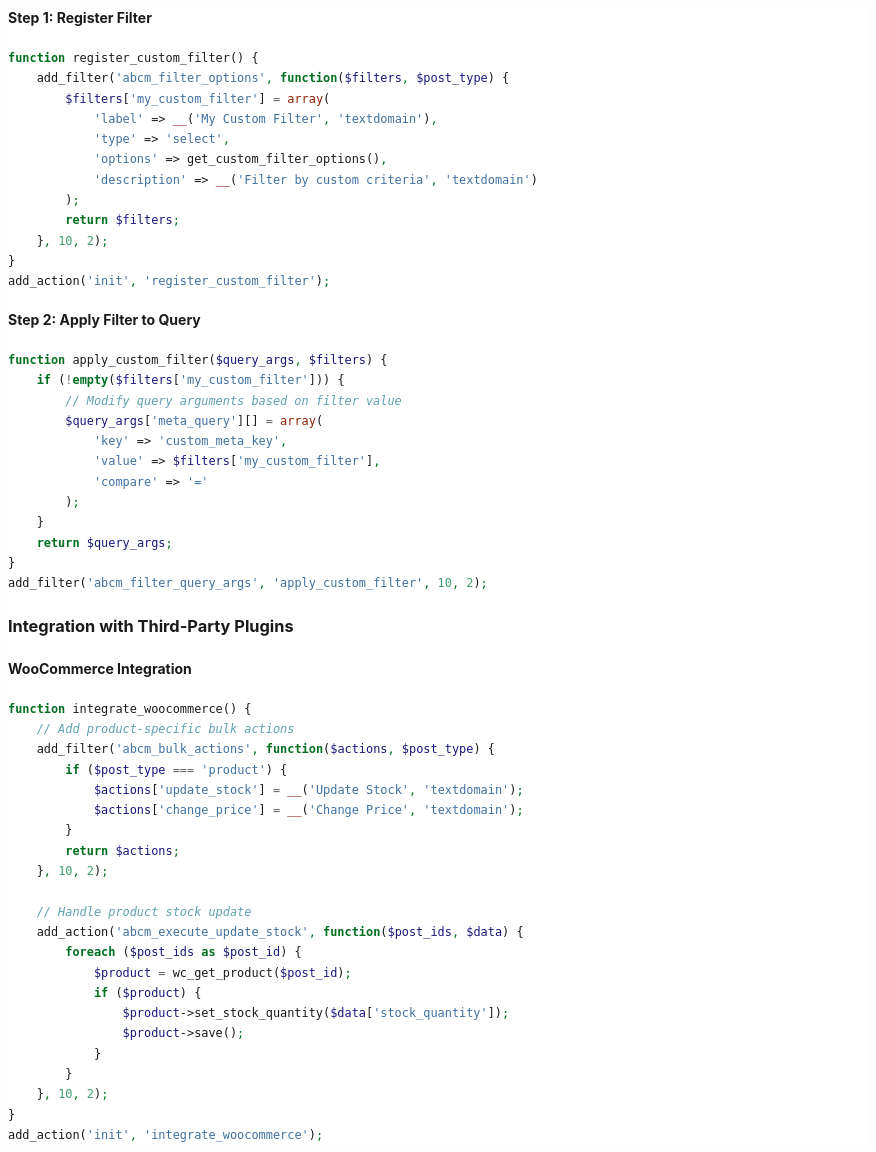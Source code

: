 #### Step 1: Register Filter
```php
function register_custom_filter() {
    add_filter('abcm_filter_options', function($filters, $post_type) {
        $filters['my_custom_filter'] = array(
            'label' => __('My Custom Filter', 'textdomain'),
            'type' => 'select',
            'options' => get_custom_filter_options(),
            'description' => __('Filter by custom criteria', 'textdomain')
        );
        return $filters;
    }, 10, 2);
}
add_action('init', 'register_custom_filter');
```

#### Step 2: Apply Filter to Query
```php
function apply_custom_filter($query_args, $filters) {
    if (!empty($filters['my_custom_filter'])) {
        // Modify query arguments based on filter value
        $query_args['meta_query'][] = array(
            'key' => 'custom_meta_key',
            'value' => $filters['my_custom_filter'],
            'compare' => '='
        );
    }
    return $query_args;
}
add_filter('abcm_filter_query_args', 'apply_custom_filter', 10, 2);
```

### Integration with Third-Party Plugins

#### WooCommerce Integration
```php
function integrate_woocommerce() {
    // Add product-specific bulk actions
    add_filter('abcm_bulk_actions', function($actions, $post_type) {
        if ($post_type === 'product') {
            $actions['update_stock'] = __('Update Stock', 'textdomain');
            $actions['change_price'] = __('Change Price', 'textdomain');
        }
        return $actions;
    }, 10, 2);
    
    // Handle product stock update
    add_action('abcm_execute_update_stock', function($post_ids, $data) {
        foreach ($post_ids as $post_id) {
            $product = wc_get_product($post_id);
            if ($product) {
                $product->set_stock_quantity($data['stock_quantity']);
                $product->save();
            }
        }
    }, 10, 2);
}
add_action('init', 'integrate_woocommerce');
```
